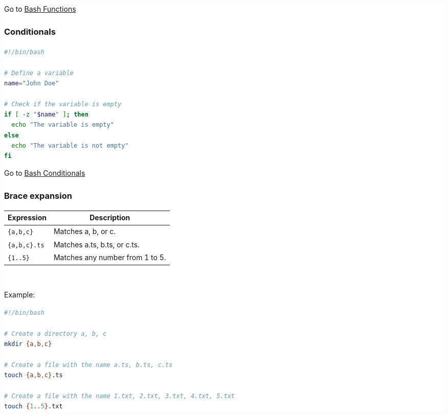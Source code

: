 Go to [Bash Functions](#bash-functions)

</div>

<div class="cheat__container-content">

### Conditionals

```bash
#!/bin/bash

# Define a variable
name="John Doe"

# Check if the variable is empty
if [ -z "$name" ]; then
  echo "The variable is empty"
else
  echo "The variable is not empty"
fi
```

Go to [Bash Conditionals](#bash-conditionals)

</div>

<div class="cheat__container-content">

### Brace expansion

| Expression   | Description                     |
| ------------ | ------------------------------- |
| `{a,b,c}`    | Matches a, b, or c.             |
| `{a,b,c}.ts` | Matches a.ts, b.ts, or c.ts.    |
| `{1..5}`     | Matches any number from 1 to 5. |

<br />

Example:

```bash
#!/bin/bash

# Create a directory a, b, c
mkdir {a,b,c}

# Create a file with the name a.ts, b.ts, c.ts
touch {a,b,c}.ts

# Create a file with the name 1.txt, 2.txt, 3.txt, 4.txt, 5.txt
touch {1..5}.txt
```

</div>
